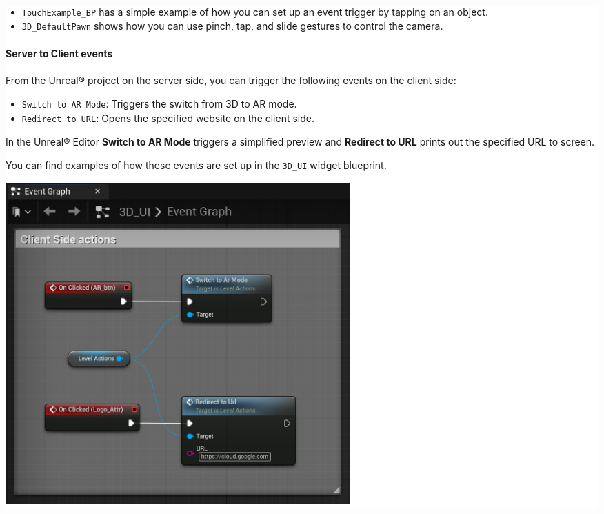 *  `TouchExample_BP` has a simple example of how you can set up an event trigger
   by tapping on an object.
*  `3D_DefaultPawn` shows how you can use pinch, tap,
   and slide gestures to control the camera.

#### Server to Client events
From the Unreal® project on the server side, you can trigger the following events
on the client side:

* `Switch to AR Mode`: Triggers the switch from 3D to AR mode.
* `Redirect to URL`: Opens the specified website on the client side.

In the Unreal® Editor **Switch to AR Mode** triggers a simplified preview
and **Redirect to URL** prints out the specified URL to screen.

You can find examples of how these events are set up in the `3D_UI`
widget blueprint.

<img src="docs/static/template-touch-events.png" alt="Touch events in 3D_UI blueprint" width="500">
